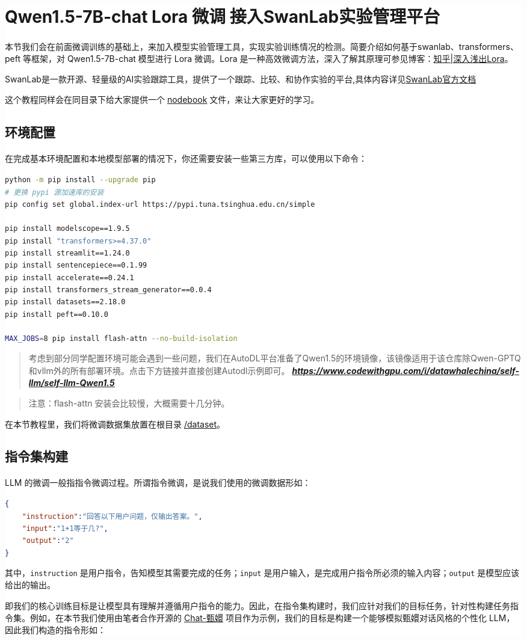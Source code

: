 # Qwen1.5-7B-chat Lora 微调 接入SwanLab实验管理平台

本节我们会在前面微调训练的基础上，来加入模型实验管理工具，实现实验训练情况的检测。简要介绍如何基于swanlab、transformers、peft 等框架，对 Qwen1.5-7B-chat 模型进行 Lora 微调。Lora 是一种高效微调方法，深入了解其原理可参见博客：[知乎|深入浅出Lora](https://zhuanlan.zhihu.com/p/650197598)。

SwanLab是一款开源、轻量级的AI实验跟踪工具，提供了一个跟踪、比较、和协作实验的平台,具体内容详见[SwanLab官方文档](https://docs.swanlab.cn/zh/guide_cloud/general/what-is-swanlab.html)


这个教程同样会在同目录下给大家提供一个 [nodebook](./08-Qwen1.5-7B-chat%20Lora微调接入实验管理.ipynb) 文件，来让大家更好的学习。

## 环境配置

在完成基本环境配置和本地模型部署的情况下，你还需要安装一些第三方库，可以使用以下命令：

```bash
python -m pip install --upgrade pip
# 更换 pypi 源加速库的安装
pip config set global.index-url https://pypi.tuna.tsinghua.edu.cn/simple

pip install modelscope==1.9.5
pip install "transformers>=4.37.0"
pip install streamlit==1.24.0
pip install sentencepiece==0.1.99
pip install accelerate==0.24.1
pip install transformers_stream_generator==0.0.4
pip install datasets==2.18.0
pip install peft==0.10.0

MAX_JOBS=8 pip install flash-attn --no-build-isolation
```
> 考虑到部分同学配置环境可能会遇到一些问题，我们在AutoDL平台准备了Qwen1.5的环境镜像，该镜像适用于该仓库除Qwen-GPTQ和vllm外的所有部署环境。点击下方链接并直接创建Autodl示例即可。
> ***https://www.codewithgpu.com/i/datawhalechina/self-llm/self-llm-Qwen1.5***


> 注意：flash-attn 安装会比较慢，大概需要十几分钟。

在本节教程里，我们将微调数据集放置在根目录 [/dataset](../dataset/huanhuan.json)。

## 指令集构建

LLM 的微调一般指指令微调过程。所谓指令微调，是说我们使用的微调数据形如：

```json
{
    "instruction":"回答以下用户问题，仅输出答案。",
    "input":"1+1等于几?",
    "output":"2"
}
```

其中，`instruction` 是用户指令，告知模型其需要完成的任务；`input` 是用户输入，是完成用户指令所必须的输入内容；`output` 是模型应该给出的输出。

即我们的核心训练目标是让模型具有理解并遵循用户指令的能力。因此，在指令集构建时，我们应针对我们的目标任务，针对性构建任务指令集。例如，在本节我们使用由笔者合作开源的 [Chat-甄嬛](https://github.com/KMnO4-zx/huanhuan-chat) 项目作为示例，我们的目标是构建一个能够模拟甄嬛对话风格的个性化 LLM，因此我们构造的指令形如：
